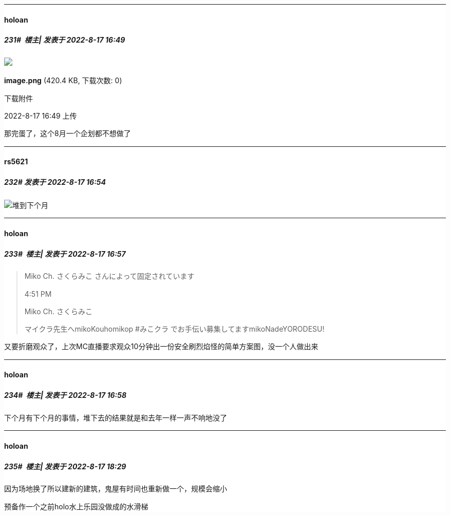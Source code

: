 
*****

####  holoan  
##### 231#         楼主| 发表于 2022-8-17 16:49

<img src="https://img.saraba1st.com/forum/202208/17/164929u7xxj6onzs7xfzno.png" referrerpolicy="no-referrer">

<strong>image.png</strong> (420.4 KB, 下载次数: 0)

下载附件

2022-8-17 16:49 上传

那完蛋了，这个8月一个企划都不想做了



*****

####  rs5621  
##### 232#       发表于 2022-8-17 16:54

<img src="https://static.saraba1st.com/image/smiley/face2017/244.gif" referrerpolicy="no-referrer">堆到下个月

*****

####  holoan  
##### 233#         楼主| 发表于 2022-8-17 16:57

<blockquote>Miko Ch. さくらみこ さんによって固定されています

4:51 PM

Miko Ch. さくらみこ

​マイクラ先生へmikoKouhomikop #みこクラ でお手伝い募集してますmikoNadeYORODESU!</blockquote>

又要折磨观众了，上次MC直播要求观众10分钟出一份安全刷烈焰怪的简单方案图，没一个人做出来

*****

####  holoan  
##### 234#         楼主| 发表于 2022-8-17 16:58

下个月有下个月的事情，堆下去的结果就是和去年一样一声不响地没了



*****

####  holoan  
##### 235#         楼主| 发表于 2022-8-17 18:29

因为场地换了所以建新的建筑，鬼屋有时间也重新做一个，规模会缩小

预备作一个之前holo水上乐园没做成的水滑梯
